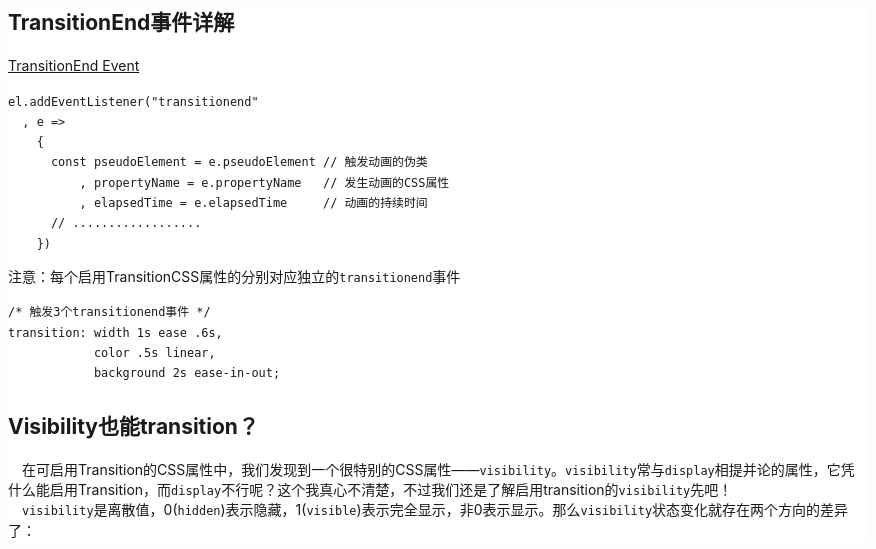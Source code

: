 <h2 id="articleHeader3">TransitionEnd&#x4E8B;&#x4EF6;&#x8BE6;&#x89E3;</h2>
<p><a href="https://developer.mozilla.org/en-US/docs/Web/Events/transitionend" rel="nofollow noreferrer" target="_blank">TransitionEnd Event</a></p>
<div class="widget-codetool" style="display:none;">
      <div class="widget-codetool--inner">
      <span class="selectCode code-tool" data-toggle="tooltip" data-placement="top" title="" data-original-title="&#x5168;&#x9009;"></span>
      <span type="button" class="copyCode code-tool" data-toggle="tooltip" data-placement="top" data-clipboard-text="el.addEventListener(&quot;transitionend&quot;
  , e =&gt; 
    {
      const pseudoElement = e.pseudoElement // &#x89E6;&#x53D1;&#x52A8;&#x753B;&#x7684;&#x4F2A;&#x7C7B;
          , propertyName = e.propertyName   // &#x53D1;&#x751F;&#x52A8;&#x753B;&#x7684;CSS&#x5C5E;&#x6027;
          , elapsedTime = e.elapsedTime     // &#x52A8;&#x753B;&#x7684;&#x6301;&#x7EED;&#x65F6;&#x95F4;
      // ..................
    })" title="" data-original-title="&#x590D;&#x5236;"></span>
      <span type="button" class="saveToNote code-tool" data-toggle="tooltip" data-placement="top" title="" data-original-title="&#x653E;&#x8FDB;&#x7B14;&#x8BB0;"></span>
      </div>
      </div><pre class="hljs stylus"><code>el.addEventListener(<span class="hljs-string">&quot;transitionend&quot;</span>
  , e =&gt; 
    {
      const pseudoElement = e<span class="hljs-selector-class">.pseudoElement</span> <span class="hljs-comment">// &#x89E6;&#x53D1;&#x52A8;&#x753B;&#x7684;&#x4F2A;&#x7C7B;</span>
          , propertyName = e<span class="hljs-selector-class">.propertyName</span>   <span class="hljs-comment">// &#x53D1;&#x751F;&#x52A8;&#x753B;&#x7684;CSS&#x5C5E;&#x6027;</span>
          , elapsedTime = e<span class="hljs-selector-class">.elapsedTime</span>     <span class="hljs-comment">// &#x52A8;&#x753B;&#x7684;&#x6301;&#x7EED;&#x65F6;&#x95F4;</span>
      <span class="hljs-comment">// ..................</span>
    })</code></pre>
<p>&#x6CE8;&#x610F;&#xFF1A;&#x6BCF;&#x4E2A;&#x542F;&#x7528;TransitionCSS&#x5C5E;&#x6027;&#x7684;&#x5206;&#x522B;&#x5BF9;&#x5E94;&#x72EC;&#x7ACB;&#x7684;<code>transitionend</code>&#x4E8B;&#x4EF6;</p>
<div class="widget-codetool" style="display:none;">
      <div class="widget-codetool--inner">
      <span class="selectCode code-tool" data-toggle="tooltip" data-placement="top" title="" data-original-title="&#x5168;&#x9009;"></span>
      <span type="button" class="copyCode code-tool" data-toggle="tooltip" data-placement="top" data-clipboard-text="/* &#x89E6;&#x53D1;3&#x4E2A;transitionend&#x4E8B;&#x4EF6; */
transition: width 1s ease .6s,
            color .5s linear,
            background 2s ease-in-out;" title="" data-original-title="&#x590D;&#x5236;"></span>
      <span type="button" class="saveToNote code-tool" data-toggle="tooltip" data-placement="top" title="" data-original-title="&#x653E;&#x8FDB;&#x7B14;&#x8BB0;"></span>
      </div>
      </div><pre class="hljs maxima"><code><span class="hljs-comment">/* &#x89E6;&#x53D1;3&#x4E2A;transitionend&#x4E8B;&#x4EF6; */</span>
transition: <span class="hljs-built_in">width</span> 1s ease .6s,
            <span class="hljs-built_in">color</span> .5s <span class="hljs-built_in">linear</span>,
            <span class="hljs-built_in">background</span> 2s ease-<span class="hljs-keyword">in</span>-out;</code></pre>
<h2 id="articleHeader4">Visibility&#x4E5F;&#x80FD;transition&#xFF1F;</h2>
<p>&#x2003;&#x5728;&#x53EF;&#x542F;&#x7528;Transition&#x7684;CSS&#x5C5E;&#x6027;&#x4E2D;&#xFF0C;&#x6211;&#x4EEC;&#x53D1;&#x73B0;&#x5230;&#x4E00;&#x4E2A;&#x5F88;&#x7279;&#x522B;&#x7684;CSS&#x5C5E;&#x6027;&#x2014;&#x2014;<code>visibility</code>&#x3002;<code>visibility</code>&#x5E38;&#x4E0E;<code>display</code>&#x76F8;&#x63D0;&#x5E76;&#x8BBA;&#x7684;&#x5C5E;&#x6027;&#xFF0C;&#x5B83;&#x51ED;&#x4EC0;&#x4E48;&#x80FD;&#x542F;&#x7528;Transition&#xFF0C;&#x800C;<code>display</code>&#x4E0D;&#x884C;&#x5462;&#xFF1F;&#x8FD9;&#x4E2A;&#x6211;&#x771F;&#x5FC3;&#x4E0D;&#x6E05;&#x695A;&#xFF0C;&#x4E0D;&#x8FC7;&#x6211;&#x4EEC;&#x8FD8;&#x662F;&#x4E86;&#x89E3;&#x542F;&#x7528;transition&#x7684;<code>visibility</code>&#x5148;&#x5427;&#xFF01;<br>&#x2003;<code>visibility</code>&#x662F;&#x79BB;&#x6563;&#x503C;&#xFF0C;0(<code>hidden</code>)&#x8868;&#x793A;&#x9690;&#x85CF;&#xFF0C;1(<code>visible</code>)&#x8868;&#x793A;&#x5B8C;&#x5168;&#x663E;&#x793A;&#xFF0C;&#x975E;0&#x8868;&#x793A;&#x663E;&#x793A;&#x3002;&#x90A3;&#x4E48;<code>visibility</code>&#x72B6;&#x6001;&#x53D8;&#x5316;&#x5C31;&#x5B58;&#x5728;&#x4E24;&#x4E2A;&#x65B9;&#x5411;&#x7684;&#x5DEE;&#x5F02;&#x4E86;&#xFF1A;</p>